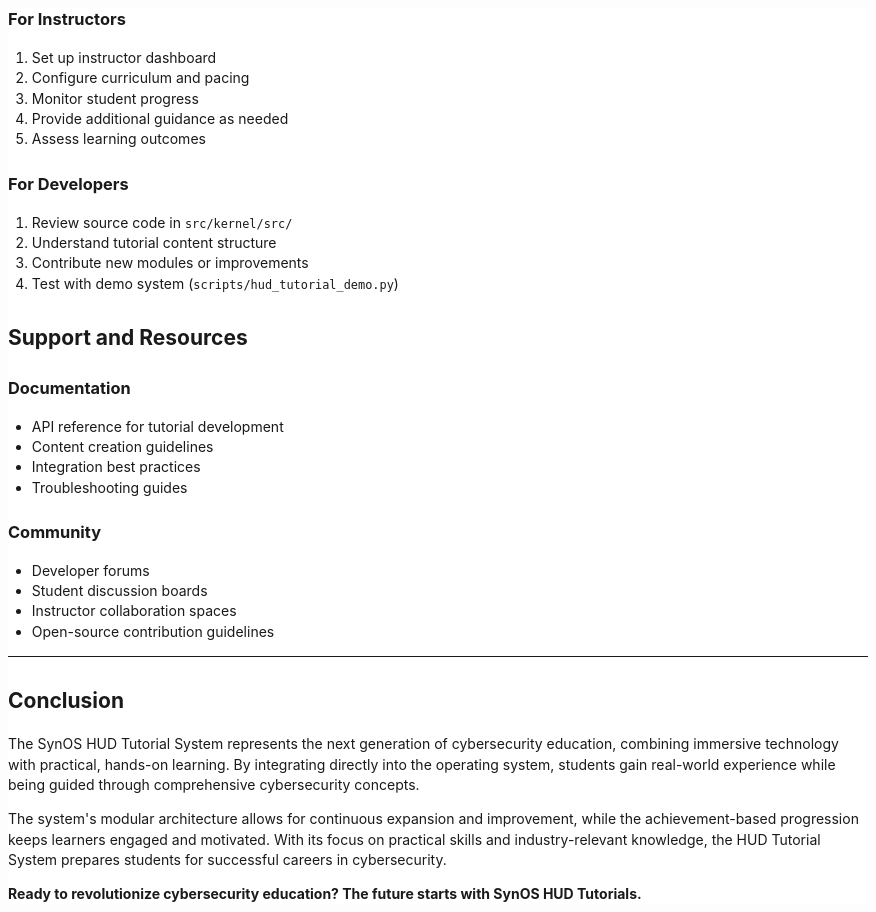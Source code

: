 ### For Instructors

1. Set up instructor dashboard
2. Configure curriculum and pacing
3. Monitor student progress
4. Provide additional guidance as needed
5. Assess learning outcomes

### For Developers

1. Review source code in `src/kernel/src/`
2. Understand tutorial content structure
3. Contribute new modules or improvements
4. Test with demo system (`scripts/hud_tutorial_demo.py`)

## Support and Resources

### Documentation

- API reference for tutorial development
- Content creation guidelines
- Integration best practices
- Troubleshooting guides

### Community

- Developer forums
- Student discussion boards
- Instructor collaboration spaces
- Open-source contribution guidelines

---

## Conclusion

The SynOS HUD Tutorial System represents the next generation of cybersecurity education, combining immersive technology with practical, hands-on learning. By integrating directly into the operating system, students gain real-world experience while being guided through comprehensive cybersecurity concepts.

The system's modular architecture allows for continuous expansion and improvement, while the achievement-based progression keeps learners engaged and motivated. With its focus on practical skills and industry-relevant knowledge, the HUD Tutorial System prepares students for successful careers in cybersecurity.

**Ready to revolutionize cybersecurity education? The future starts with SynOS HUD Tutorials.**
